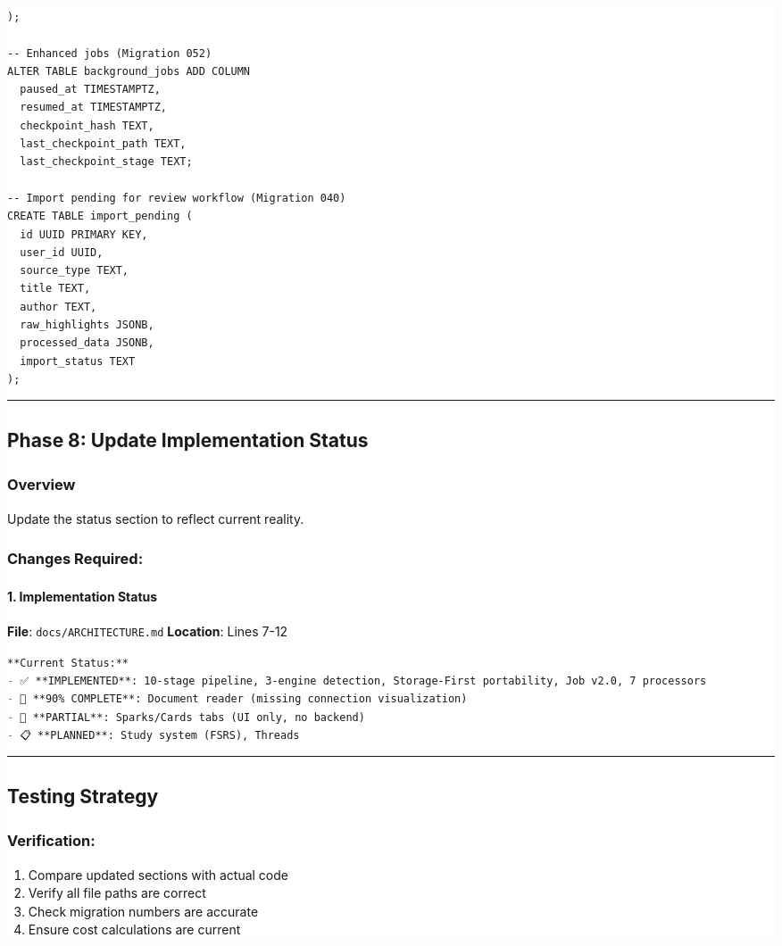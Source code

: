 ```
);

-- Enhanced jobs (Migration 052)
ALTER TABLE background_jobs ADD COLUMN
  paused_at TIMESTAMPTZ,
  resumed_at TIMESTAMPTZ,
  checkpoint_hash TEXT,
  last_checkpoint_path TEXT,
  last_checkpoint_stage TEXT;

-- Import pending for review workflow (Migration 040)
CREATE TABLE import_pending (
  id UUID PRIMARY KEY,
  user_id UUID,
  source_type TEXT,
  title TEXT,
  author TEXT,
  raw_highlights JSONB,
  processed_data JSONB,
  import_status TEXT
);
```

---

## Phase 8: Update Implementation Status

### Overview
Update the status section to reflect current reality.

### Changes Required:

#### 1. Implementation Status
**File**: `docs/ARCHITECTURE.md`
**Location**: Lines 7-12

```markdown
**Current Status:**
- ✅ **IMPLEMENTED**: 10-stage pipeline, 3-engine detection, Storage-First portability, Job v2.0, 7 processors
- 🚧 **90% COMPLETE**: Document reader (missing connection visualization)
- 🚧 **PARTIAL**: Sparks/Cards tabs (UI only, no backend)
- 📋 **PLANNED**: Study system (FSRS), Threads
```

---

## Testing Strategy

### Verification:
1. Compare updated sections with actual code
2. Verify all file paths are correct
3. Check migration numbers are accurate
4. Ensure cost calculations are current
